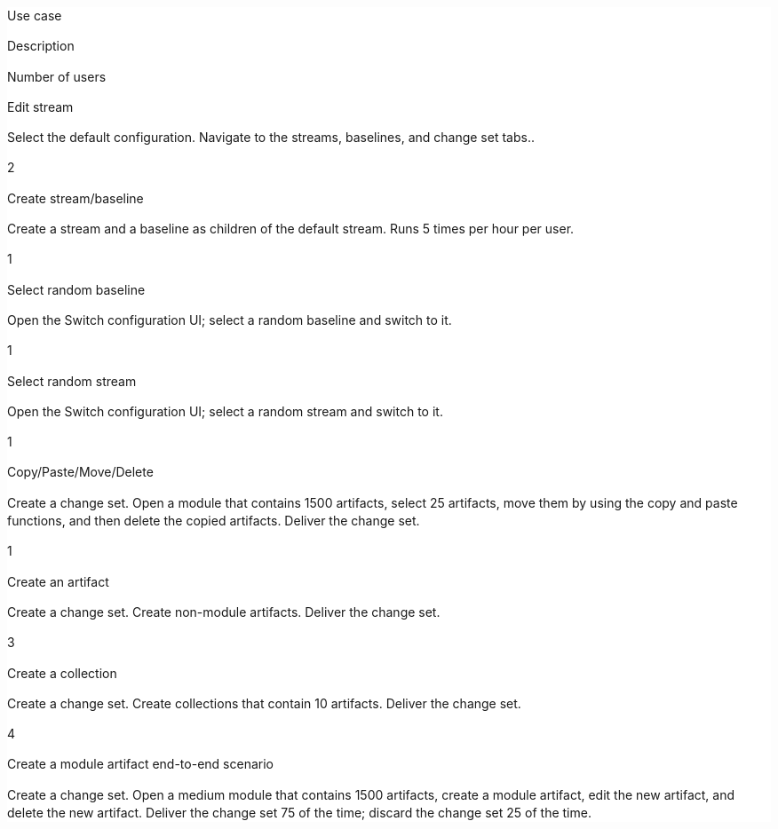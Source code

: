 Use case

Description

Number of users

Edit stream

Select the default configuration. Navigate to the streams, baselines,
and change set tabs..

2

Create stream/baseline

Create a stream and a baseline as children of the default stream. Runs 5
times per hour per user.

1

Select random baseline

Open the Switch configuration UI; select a random baseline and switch to
it.

1

Select random stream

Open the Switch configuration UI; select a random stream and switch to
it.

1

Copy/Paste/Move/Delete

Create a change set. Open a module that contains 1500 artifacts, select
25 artifacts, move them by using the copy and paste functions, and then
delete the copied artifacts. Deliver the change set.

1

Create an artifact

Create a change set. Create non-module artifacts. Deliver the change
set.

3

Create a collection

Create a change set. Create collections that contain 10 artifacts.
Deliver the change set.

4

Create a module artifact end-to-end scenario

Create a change set. Open a medium module that contains 1500 artifacts,
create a module artifact, edit the new artifact, and delete the new
artifact. Deliver the change set 75 of the time; discard the change set
25 of the time.
